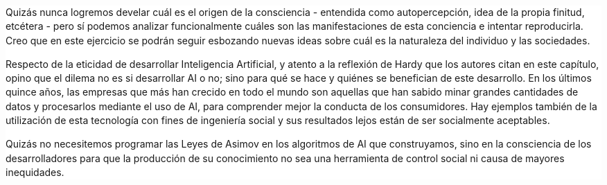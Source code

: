 Quizás nunca logremos develar cuál es el origen de la consciencia -  entendida como autopercepción, idea de la propia finitud, etcétera - pero sí podemos analizar funcionalmente
cuáles son las manifestaciones de esta conciencia e intentar reproducirla. Creo que en este ejercicio se podrán seguir esbozando nuevas ideas sobre cuál es la naturaleza del
individuo y las sociedades.

Respecto de la eticidad de desarrollar Inteligencia Artificial, y atento a la reflexión de Hardy que los autores citan en este capítulo, opino que el dilema no es si desarrollar AI
o no; sino para qué se hace y quiénes se benefician de este desarrollo. En los últimos quince años, las empresas que más han crecido en todo el mundo son aquellas que han sabido
minar grandes cantidades de datos y procesarlos mediante el uso de AI, para comprender mejor la conducta de los consumidores. Hay ejemplos también de la utilización de esta 
tecnología con fines de ingeniería social y sus resultados lejos están de ser socialmente aceptables.

Quizás no necesitemos programar las Leyes de Asimov en los algoritmos de AI que construyamos, sino en la consciencia de los desarrolladores para que la producción de su conocimiento
no sea una herramienta de control social ni causa de mayores inequidades.